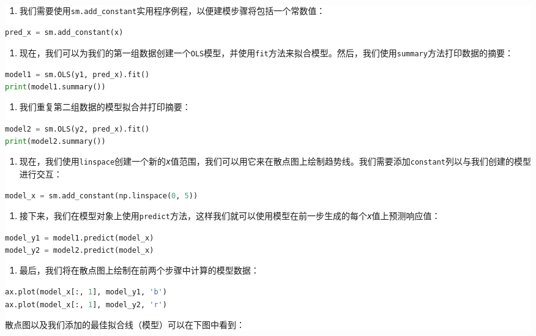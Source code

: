 1.  我们需要使用`sm.add_constant`实用程序例程，以便建模步骤将包括一个常数值：

```py
pred_x = sm.add_constant(x)
```

1.  现在，我们可以为我们的第一组数据创建一个`OLS`模型，并使用`fit`方法来拟合模型。然后，我们使用`summary`方法打印数据的摘要：

```py
model1 = sm.OLS(y1, pred_x).fit()
print(model1.summary())
```

1.  我们重复第二组数据的模型拟合并打印摘要：

```py
model2 = sm.OLS(y2, pred_x).fit()
print(model2.summary())
```

1.  现在，我们使用`linspace`创建一个新的*x*值范围，我们可以用它来在散点图上绘制趋势线。我们需要添加`constant`列以与我们创建的模型进行交互：

```py
model_x = sm.add_constant(np.linspace(0, 5))
```

1.  接下来，我们在模型对象上使用`predict`方法，这样我们就可以使用模型在前一步生成的每个*x*值上预测响应值：

```py
model_y1 = model1.predict(model_x)
model_y2 = model2.predict(model_x)
```

1.  最后，我们将在散点图上绘制在前两个步骤中计算的模型数据：

```py
ax.plot(model_x[:, 1], model_y1, 'b')
ax.plot(model_x[:, 1], model_y2, 'r')
```

散点图以及我们添加的最佳拟合线（模型）可以在下图中看到：
